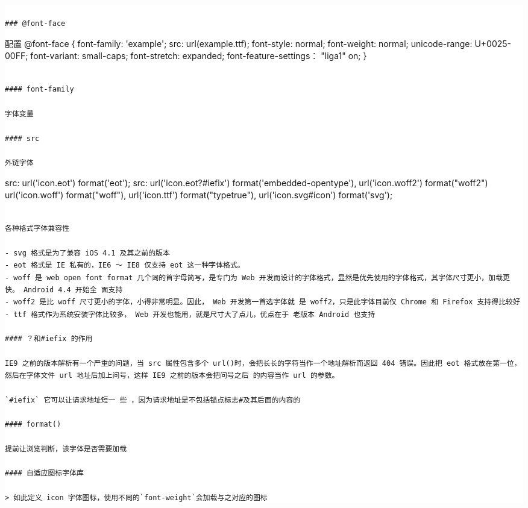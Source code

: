 ```

### @font-face

```

配置
@font-face {
font-family: 'example';
src: url(example.ttf);
font-style: normal;
font-weight: normal;
unicode-range: U+0025-00FF;
font-variant: small-caps;
font-stretch: expanded;
font-feature-settings： "liga1" on;
}

```

#### font-family

字体变量

#### src

外链字体

```

src: url('icon.eot') format('eot');
src: url('icon.eot?#iefix') format('embedded-opentype'),
url('icon.woff2') format("woff2")
url('icon.woff') format("woff"),
url('icon.ttf') format("typetrue"),
url('icon.svg#icon') format('svg');

```

各种格式字体兼容性

- svg 格式是为了兼容 iOS 4.1 及其之前的版本
- eot 格式是 IE 私有的，IE6 ～ IE8 仅支持 eot 这一种字体格式。
- woff 是 web open font format 几个词的首字母简写，是专门为 Web 开发而设计的字体格式，显然是优先使用的字体格式，其字体尺寸更小，加载更快。 Android 4.4 开始全 面支持
- woff2 是比 woff 尺寸更小的字体，小得非常明显。因此， Web 开发第一首选字体就 是 woff2，只是此字体目前仅 Chrome 和 Firefox 支持得比较好
- ttf 格式作为系统安装字体比较多， Web 开发也能用，就是尺寸大了点儿，优点在于 老版本 Android 也支持

#### ？和#iefix 的作用

IE9 之前的版本解析有一个严重的问题，当 src 属性包含多个 url()时，会把长长的字符当作一个地址解析而返回 404 错误。因此把 eot 格式放在第一位，然后在字体文件 url 地址后加上问号，这样 IE9 之前的版本会把问号之后 的内容当作 url 的参数。

`#iefix` 它可以让请求地址短一 些 ，因为请求地址是不包括锚点标志#及其后面的内容的

#### format()

提前让浏览判断，该字体是否需要加载

#### 自适应图标字体库

> 如此定义 icon 字体图标，使用不同的`font-weight`会加载与之对应的图标

```
